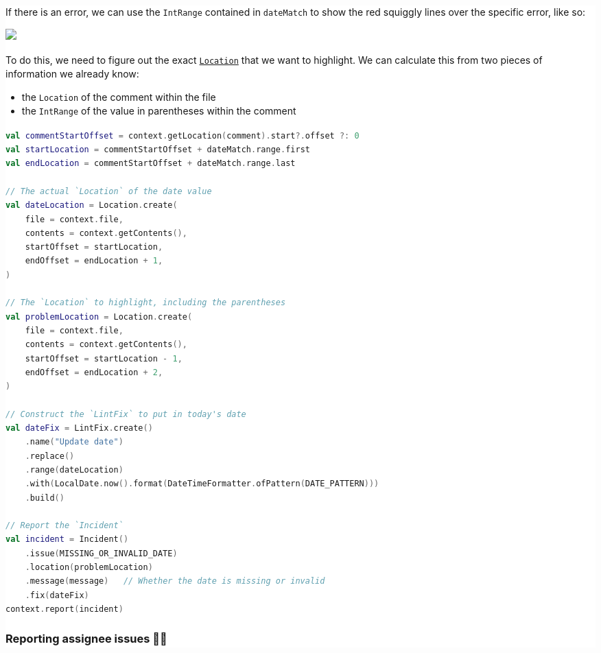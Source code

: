 If there is an error, we can use the `IntRange` contained in `dateMatch` to show the red squiggly lines
over the specific error, like so:

<a href="https://imgur.com/yPGU7eX"><img src="https://i.imgur.com/yPGU7eX.png" width="400" /></a>

To do this, we need to figure out the exact [`Location`](https://cs.android.com/android-studio/platform/tools/base/+/mirror-goog-studio-main:lint/libs/lint-api/src/main/java/com/android/tools/lint/detector/api/Location.kt)
that we want to highlight. We can calculate this from two pieces of information we already know:
- the `Location` of the comment within the file
- the `IntRange` of the value in parentheses within the comment

```kotlin
val commentStartOffset = context.getLocation(comment).start?.offset ?: 0
val startLocation = commentStartOffset + dateMatch.range.first
val endLocation = commentStartOffset + dateMatch.range.last

// The actual `Location` of the date value
val dateLocation = Location.create(
    file = context.file,
    contents = context.getContents(),
    startOffset = startLocation,
    endOffset = endLocation + 1,
)

// The `Location` to highlight, including the parentheses
val problemLocation = Location.create(
    file = context.file,
    contents = context.getContents(),
    startOffset = startLocation - 1,
    endOffset = endLocation + 2,
)

// Construct the `LintFix` to put in today's date
val dateFix = LintFix.create()
    .name("Update date")
    .replace()
    .range(dateLocation)
    .with(LocalDate.now().format(DateTimeFormatter.ofPattern(DATE_PATTERN)))
    .build()
    
// Report the `Incident`
val incident = Incident()
    .issue(MISSING_OR_INVALID_DATE)
    .location(problemLocation)
    .message(message)   // Whether the date is missing or invalid
    .fix(dateFix)
context.report(incident)
```

### Reporting assignee issues 🙋‍♀️
